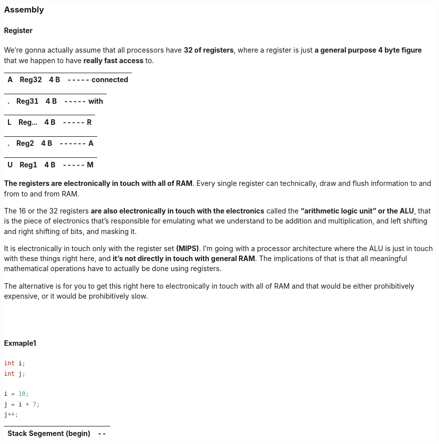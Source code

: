 
### Assembly

#### Register
We’re gonna actually assume that all processors have **32 of registers**, where a register is just **a general purpose 4 byte figure** that we happen to have **really fast access** to. 

|A|Reg32| 4 B|----- connected|
|---|--|--|--|

|.|Reg31| 4 B|----- with|
|---|--|--|--|

|L|Reg...| 4 B|----- R|
|---|--|--|--|

|.|Reg2|4 B|------ A|
|---|--|--|--|

|U|Reg1|4 B|----- M|
|---|--|--|--|

**The registers are electronically in touch with all of RAM**.
Every single register can technically, draw and flush information to and from to and from RAM. 

The 16 or the 32 registers **are also electronically in touch with the electronics** called the **“arithmetic logic unit” or the ALU**, that is the piece of electronics that’s responsible for emulating what we understand to be addition and multiplication, and left shifting and right shifting of bits, and masking it. 

It is electronically in touch only with the register set **(MIPS)**. I’m going with a processor architecture where the ALU is just in touch with these things right here, and **it’s not directly in touch
with general RAM**. The implications of that is that all meaningful mathematical operations have to actually be done using registers. 

The alternative is for you to get this right here to electronically
in touch with all of RAM and that would be either prohibitively expensive, or it would be prohibitively slow. 


<br>
<br>

#### Exmaple1

```C
int i;
int j;

i = 10;
j = i + 7;
j++;
```

|Stack Segement (begin)|--|
|---|--|
